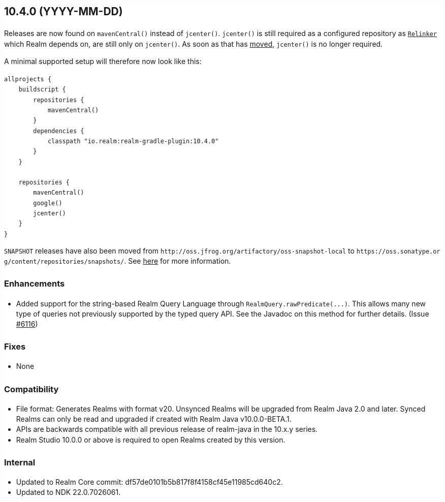 ## 10.4.0 (YYYY-MM-DD)

Releases are now found on `mavenCentral()` instead of `jcenter()`. `jcenter()` is still required as
a configured repository as [`Relinker`](https://github.com/KeepSafe/ReLinker) which Realm depends on,
are still only on `jcenter()`. As soon as that has [moved](https://github.com/KeepSafe/ReLinker/issues/79),
`jcenter()` is no longer required.

A minimal supported setup will therefore now look like this:

```
allprojects {
    buildscript {
        repositories {
            mavenCentral()
        }
        dependencies {
            classpath "io.realm:realm-gradle-plugin:10.4.0"
        }
    }

    repositories {
        mavenCentral()
        google()
        jcenter()
    }
}
```

`SNAPSHOT` releases have also been moved from `http://oss.jfrog.org/artifactory/oss-snapshot-local`
to `https://oss.sonatype.org/content/repositories/snapshots/`. See [here](https://github.com/realm/realm-java/blob/master/README.md#using-snapshots)
for more information.

### Enhancements
* Added support for the string-based Realm Query Language through `RealmQuery.rawPredicate(...)`. This allows many new type of queries not previously supported by the typed query API. See the Javadoc on this method for further details. (Issue [#6116](https://github.com/realm/realm-java/pull/6116))

### Fixes
* None

### Compatibility
* File format: Generates Realms with format v20. Unsynced Realms will be upgraded from Realm Java 2.0 and later. Synced Realms can only be read and upgraded if created with Realm Java v10.0.0-BETA.1.
* APIs are backwards compatible with all previous release of realm-java in the 10.x.y series.
* Realm Studio 10.0.0 or above is required to open Realms created by this version.

### Internal
* Updated to Realm Core commit: df57de0101b5b817f8f4158cf45e11985cd640c2.
* Updated to NDK 22.0.7026061.
